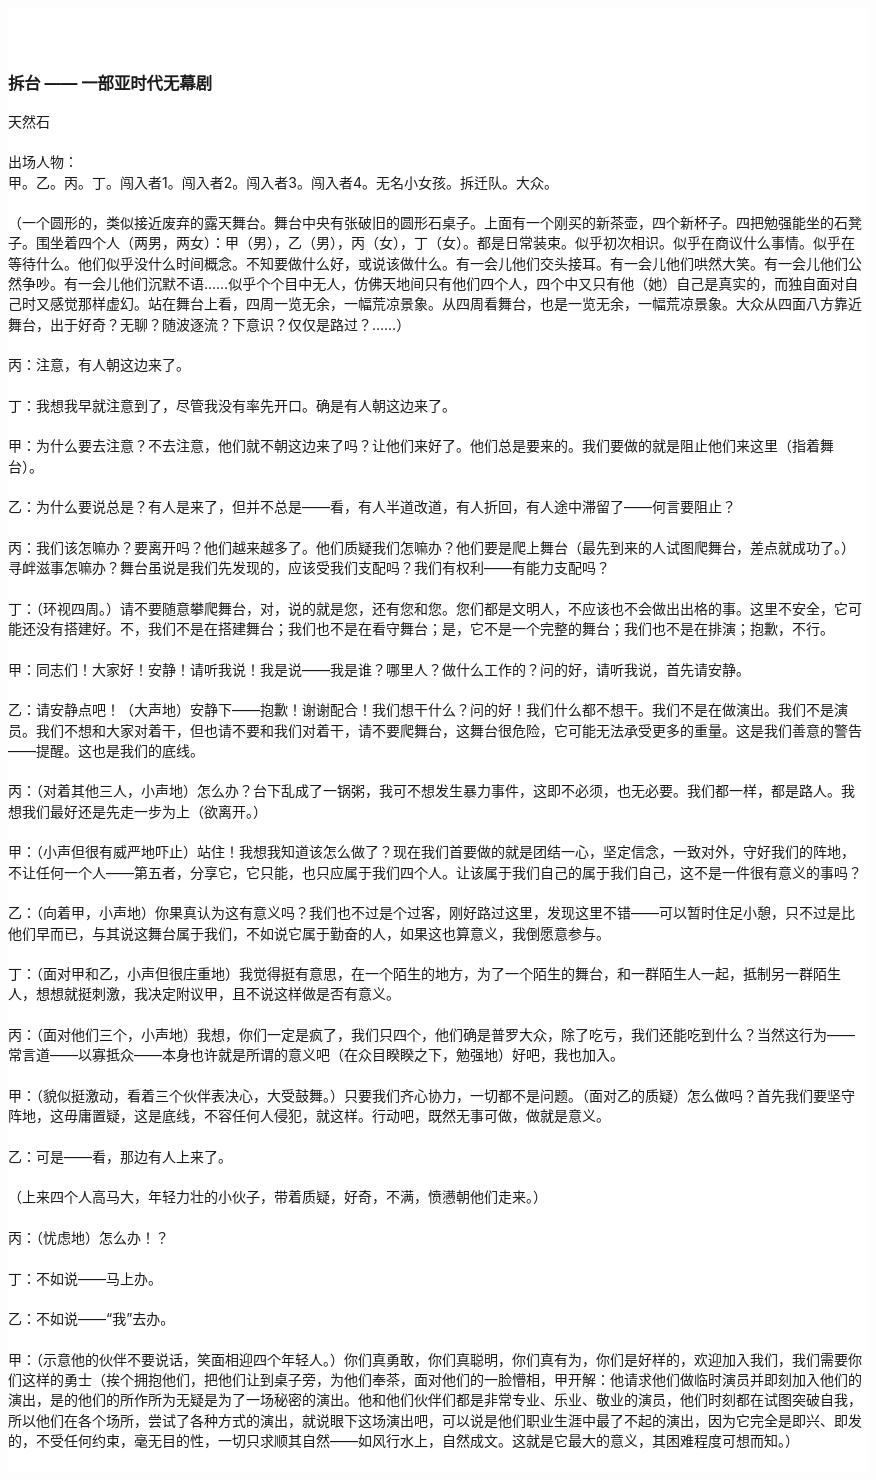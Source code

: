 　  
　  
### 拆台 —— 一部亚时代无幕剧
天然石  
　  
出场人物：  
甲。乙。丙。丁。闯入者1。闯入者2。闯入者3。闯入者4。无名小女孩。拆迁队。大众。  
　  
（一个圆形的，类似接近废弃的露天舞台。舞台中央有张破旧的圆形石桌子。上面有一个刚买的新茶壶，四个新杯子。四把勉强能坐的石凳子。围坐着四个人（两男，两女）：甲（男），乙（男），丙（女），丁（女）。都是日常装束。似乎初次相识。似乎在商议什么事情。似乎在等待什么。他们似乎没什么时间概念。不知要做什么好，或说该做什么。有一会儿他们交头接耳。有一会儿他们哄然大笑。有一会儿他们公然争吵。有一会儿他们沉默不语……似乎个个目中无人，仿佛天地间只有他们四个人，四个中又只有他（她）自己是真实的，而独自面对自己时又感觉那样虚幻。站在舞台上看，四周一览无余，一幅荒凉景象。从四周看舞台，也是一览无余，一幅荒凉景象。大众从四面八方靠近舞台，出于好奇？无聊？随波逐流？下意识？仅仅是路过？……）  
　  
丙：注意，有人朝这边来了。  
　  
丁：我想我早就注意到了，尽管我没有率先开口。确是有人朝这边来了。  
　  
甲：为什么要去注意？不去注意，他们就不朝这边来了吗？让他们来好了。他们总是要来的。我们要做的就是阻止他们来这里（指着舞台）。  
　  
乙：为什么要说总是？有人是来了，但并不总是——看，有人半道改道，有人折回，有人途中滞留了——何言要阻止？  
　  
丙：我们该怎嘛办？要离开吗？他们越来越多了。他们质疑我们怎嘛办？他们要是爬上舞台（最先到来的人试图爬舞台，差点就成功了。）寻衅滋事怎嘛办？舞台虽说是我们先发现的，应该受我们支配吗？我们有权利——有能力支配吗？  
　  
丁：（环视四周。）请不要随意攀爬舞台，对，说的就是您，还有您和您。您们都是文明人，不应该也不会做出出格的事。这里不安全，它可能还没有搭建好。不，我们不是在搭建舞台；我们也不是在看守舞台；是，它不是一个完整的舞台；我们也不是在排演；抱歉，不行。  
　  
甲：同志们！大家好！安静！请听我说！我是说——我是谁？哪里人？做什么工作的？问的好，请听我说，首先请安静。  
　  
乙：请安静点吧！（大声地）安静下——抱歉！谢谢配合！我们想干什么？问的好！我们什么都不想干。我们不是在做演出。我们不是演员。我们不想和大家对着干，但也请不要和我们对着干，请不要爬舞台，这舞台很危险，它可能无法承受更多的重量。这是我们善意的警告——提醒。这也是我们的底线。  
　  
丙：（对着其他三人，小声地）怎么办？台下乱成了一锅粥，我可不想发生暴力事件，这即不必须，也无必要。我们都一样，都是路人。我想我们最好还是先走一步为上（欲离开。）  
　  
甲：（小声但很有威严地吓止）站住！我想我知道该怎么做了？现在我们首要做的就是团结一心，坚定信念，一致对外，守好我们的阵地，不让任何一个人——第五者，分享它，它只能，也只应属于我们四个人。让该属于我们自己的属于我们自己，这不是一件很有意义的事吗？  
　  
乙：（向着甲，小声地）你果真认为这有意义吗？我们也不过是个过客，刚好路过这里，发现这里不错——可以暂时住足小憩，只不过是比他们早而已，与其说这舞台属于我们，不如说它属于勤奋的人，如果这也算意义，我倒愿意参与。  
　  
丁：（面对甲和乙，小声但很庄重地）我觉得挺有意思，在一个陌生的地方，为了一个陌生的舞台，和一群陌生人一起，抵制另一群陌生人，想想就挺刺激，我决定附议甲，且不说这样做是否有意义。  
　  
丙：（面对他们三个，小声地）我想，你们一定是疯了，我们只四个，他们确是普罗大众，除了吃亏，我们还能吃到什么？当然这行为——常言道——以寡抵众——本身也许就是所谓的意义吧（在众目睽睽之下，勉强地）好吧，我也加入。  
　  
甲：（貌似挺激动，看着三个伙伴表决心，大受鼓舞。）只要我们齐心协力，一切都不是问题。（面对乙的质疑）怎么做吗？首先我们要坚守阵地，这毋庸置疑，这是底线，不容任何人侵犯，就这样。行动吧，既然无事可做，做就是意义。  
　  
乙：可是——看，那边有人上来了。  
　  
（上来四个人高马大，年轻力壮的小伙子，带着质疑，好奇，不满，愤懑朝他们走来。）  
　  
丙：（忧虑地）怎么办！？  
　  
丁：不如说——马上办。  
　  
乙：不如说——“我”去办。  
　  
甲：（示意他的伙伴不要说话，笑面相迎四个年轻人。）你们真勇敢，你们真聪明，你们真有为，你们是好样的，欢迎加入我们，我们需要你们这样的勇士（挨个拥抱他们，把他们让到桌子旁，为他们奉茶，面对他们的一脸懵相，甲开解：他请求他们做临时演员并即刻加入他们的演出，是的他们的所作所为无疑是为了一场秘密的演出。他和他们伙伴们都是非常专业、乐业、敬业的演员，他们时刻都在试图突破自我，所以他们在各个场所，尝试了各种方式的演出，就说眼下这场演出吧，可以说是他们职业生涯中最了不起的演出，因为它完全是即兴、即发的，不受任何约束，毫无目的性，一切只求顺其自然——如风行水上，自然成文。这就是它最大的意义，其困难程度可想而知。）  
　  